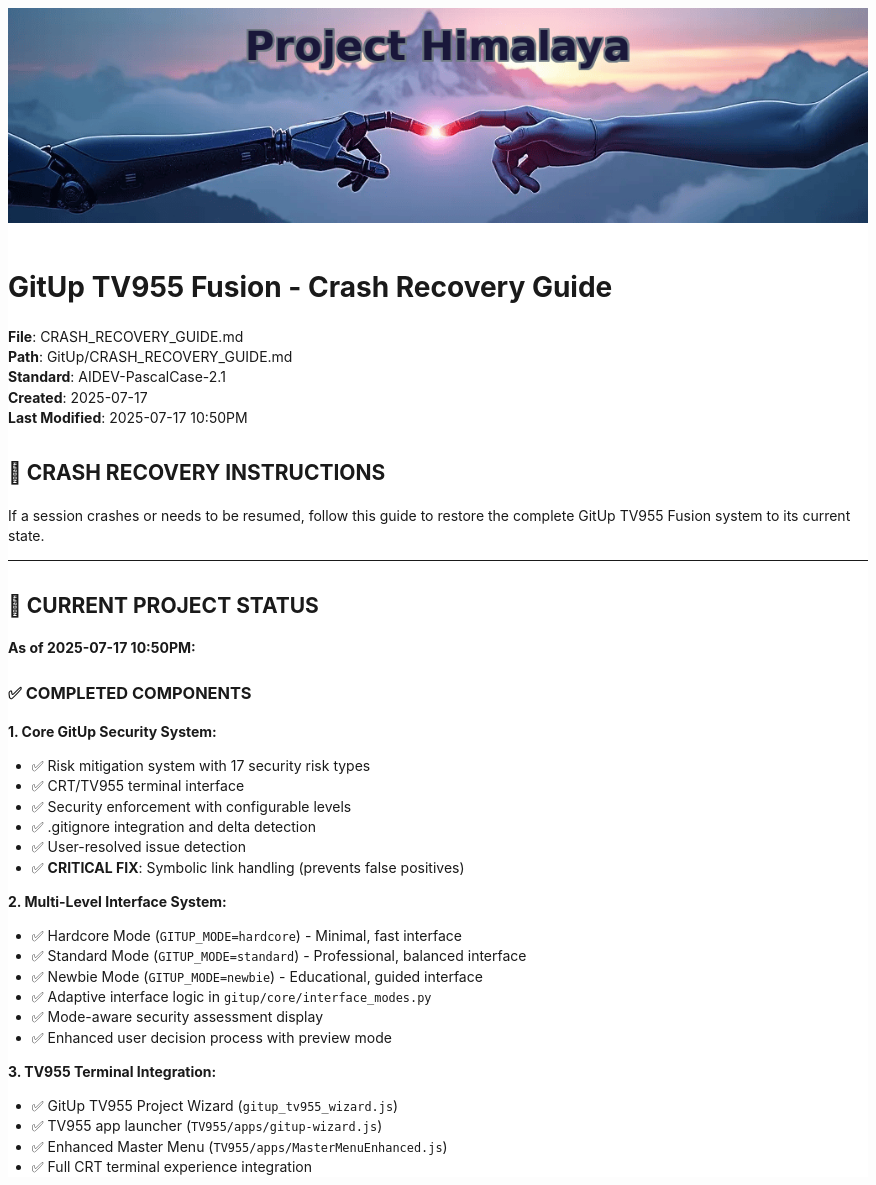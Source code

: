 ![Project Himalaya Banner](./Project_Himalaya_Banner.png)

# GitUp TV955 Fusion - Crash Recovery Guide

**File**: CRASH_RECOVERY_GUIDE.md  
**Path**: GitUp/CRASH_RECOVERY_GUIDE.md  
**Standard**: AIDEV-PascalCase-2.1  
**Created**: 2025-07-17  
**Last Modified**: 2025-07-17  10:50PM

## 🚨 **CRASH RECOVERY INSTRUCTIONS**

If a session crashes or needs to be resumed, follow this guide to restore the complete GitUp TV955 Fusion system to its current state.

---

## 📍 **CURRENT PROJECT STATUS**

**As of 2025-07-17 10:50PM:**

### **✅ COMPLETED COMPONENTS**

**1. Core GitUp Security System:**
- ✅ Risk mitigation system with 17 security risk types
- ✅ CRT/TV955 terminal interface  
- ✅ Security enforcement with configurable levels
- ✅ .gitignore integration and delta detection
- ✅ User-resolved issue detection
- ✅ **CRITICAL FIX**: Symbolic link handling (prevents false positives)

**2. Multi-Level Interface System:**
- ✅ Hardcore Mode (`GITUP_MODE=hardcore`) - Minimal, fast interface
- ✅ Standard Mode (`GITUP_MODE=standard`) - Professional, balanced interface
- ✅ Newbie Mode (`GITUP_MODE=newbie`) - Educational, guided interface
- ✅ Adaptive interface logic in `gitup/core/interface_modes.py`
- ✅ Mode-aware security assessment display
- ✅ Enhanced user decision process with preview mode

**3. TV955 Terminal Integration:**
- ✅ GitUp TV955 Project Wizard (`gitup_tv955_wizard.js`)
- ✅ TV955 app launcher (`TV955/apps/gitup-wizard.js`)
- ✅ Enhanced Master Menu (`TV955/apps/MasterMenuEnhanced.js`)
- ✅ Full CRT terminal experience integration
